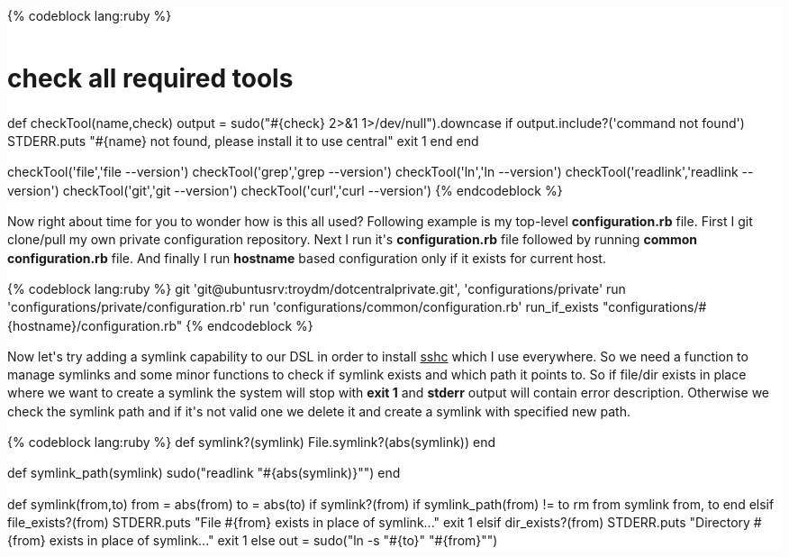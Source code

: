{% codeblock lang:ruby %}
# check all required tools
def checkTool(name,check)
  output = sudo("#{check} 2>&1 1>/dev/null").downcase
  if output.include?('command not found')
    STDERR.puts "#{name} not found, please install it to use central"
    exit 1
  end
end

checkTool('file','file --version')
checkTool('grep','grep --version')
checkTool('ln','ln --version')
checkTool('readlink','readlink --version')
checkTool('git','git --version')
checkTool('curl','curl --version')
{% endcodeblock %}

Now right about time for you to wonder how is this all used?
Following example is my top-level **configuration.rb** file.
First I git clone/pull my own private configuration repository.
Next I run it's **configuration.rb** file followed by running **common** **configuration.rb** file.
And finally I run **hostname** based configuration only if it exists for current host.

{% codeblock lang:ruby %}
git 'git@ubuntusrv:troydm/dotcentralprivate.git', 'configurations/private'
run 'configurations/private/configuration.rb'
run 'configurations/common/configuration.rb'
run_if_exists "configurations/#{hostname}/configuration.rb"
{% endcodeblock %}

Now let's try adding a symlink capability to our DSL in order to install [sshc](https://github.com/troydm/sshc) which I use everywhere.
So we need a function to manage symlinks and some minor functions to check if symlink exists and which path it points to.
So if file/dir exists in place where we want to create a symlink the system will stop with **exit 1** and **stderr** output will contain error description.
Otherwise we check the symlink path and if it's not valid one we delete it and create a symlink with specified new path.

{% codeblock lang:ruby %}
def symlink?(symlink)
  File.symlink?(abs(symlink))
end

def symlink_path(symlink)
  sudo("readlink \"#{abs(symlink)}\"")
end

def symlink(from,to)
  from = abs(from)
  to = abs(to)
  if symlink?(from)
    if symlink_path(from) != to
      rm from
      symlink from, to
    end
  elsif file_exists?(from)
    STDERR.puts "File #{from} exists in place of symlink..."
    exit 1
  elsif dir_exists?(from)
    STDERR.puts "Directory #{from} exists in place of symlink..."
    exit 1
  else
    out = sudo("ln -s \"#{to}\" \"#{from}\"")